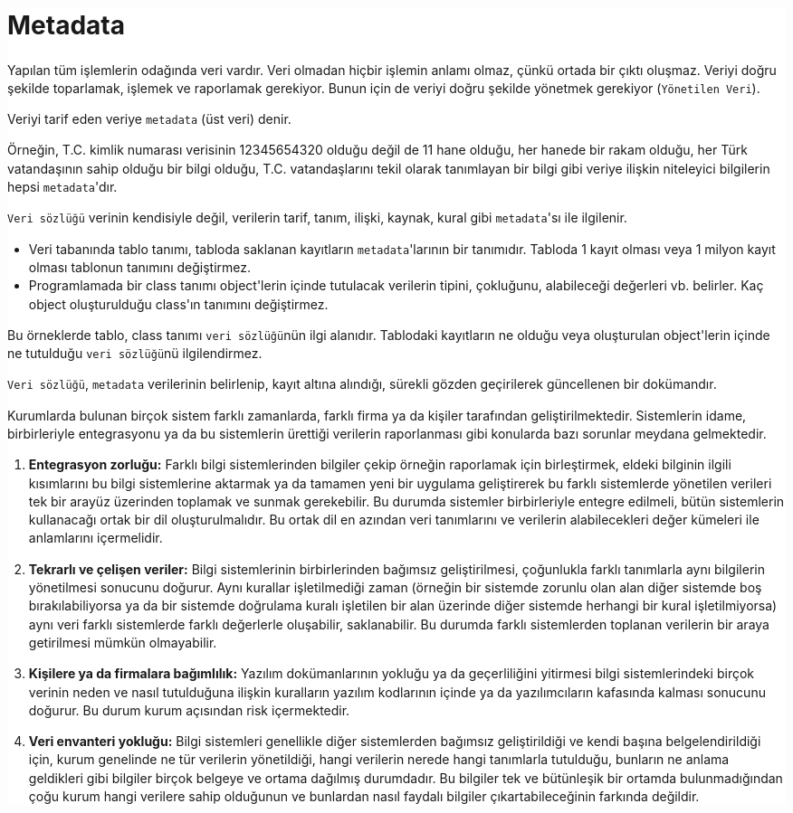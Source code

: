 # Metadata

Yapılan tüm işlemlerin odağında veri vardır. Veri olmadan hiçbir işlemin anlamı olmaz, çünkü ortada bir çıktı oluşmaz. Veriyi doğru şekilde toparlamak, işlemek ve raporlamak gerekiyor. Bunun için de veriyi doğru şekilde yönetmek gerekiyor (`Yönetilen Veri`).

Veriyi tarif eden veriye `metadata` (üst veri) denir.

Örneğin, T.C. kimlik numarası verisinin 12345654320 olduğu değil de 11 hane olduğu, her hanede bir rakam olduğu, her Türk vatandaşının sahip olduğu bir bilgi olduğu, T.C. vatandaşlarını tekil olarak tanımlayan bir bilgi gibi veriye ilişkin niteleyici bilgilerin hepsi `metadata`'dır.

`Veri sözlüğü` verinin kendisiyle değil, verilerin tarif, tanım, ilişki, kaynak, kural gibi `metadata`'sı ile ilgilenir.

- Veri tabanında tablo tanımı, tabloda saklanan kayıtların `metadata`'larının bir tanımıdır. Tabloda 1 kayıt olması veya 1 milyon kayıt olması tablonun tanımını değiştirmez.
- Programlamada bir class tanımı object'lerin içinde tutulacak verilerin tipini, çokluğunu, alabileceği değerleri vb. belirler. Kaç object oluşturulduğu class'ın tanımını değiştirmez.

Bu örneklerde tablo, class tanımı `veri sözlüğü`nün ilgi alanıdır. Tablodaki kayıtların ne olduğu veya oluşturulan object'lerin içinde ne tutulduğu `veri sözlüğü`nü ilgilendirmez.

`Veri sözlüğü`, `metadata` verilerinin belirlenip, kayıt altına alındığı, sürekli gözden geçirilerek güncellenen bir dokümandır.



Kurumlarda bulunan birçok sistem farklı zamanlarda, farklı firma ya da kişiler tarafından geliştirilmektedir. Sistemlerin idame, birbirleriyle entegrasyonu ya da bu sistemlerin ürettiği verilerin raporlanması gibi konularda bazı sorunlar meydana gelmektedir.

1. __Entegrasyon zorluğu:__ Farklı bilgi sistemlerinden bilgiler çekip örneğin raporlamak için birleştirmek, eldeki bilginin ilgili kısımlarını bu bilgi sistemlerine aktarmak ya da tamamen yeni bir uygulama geliştirerek bu farklı sistemlerde yönetilen verileri tek bir arayüz üzerinden toplamak ve sunmak gerekebilir. Bu durumda sistemler birbirleriyle entegre edilmeli, bütün sistemlerin kullanacağı ortak bir dil oluşturulmalıdır. Bu ortak dil en azından veri tanımlarını ve verilerin alabilecekleri değer kümeleri ile anlamlarını içermelidir.

2. __Tekrarlı ve çelişen veriler:__ Bilgi sistemlerinin birbirlerinden bağımsız geliştirilmesi, çoğunlukla farklı tanımlarla aynı bilgilerin yönetilmesi sonucunu doğurur. Aynı kurallar işletilmediği zaman (örneğin bir sistemde zorunlu olan alan diğer sistemde boş bırakılabiliyorsa ya da bir sistemde doğrulama kuralı işletilen bir alan üzerinde diğer sistemde herhangi bir kural işletilmiyorsa) aynı veri farklı sistemlerde farklı değerlerle oluşabilir, saklanabilir. Bu durumda farklı sistemlerden toplanan verilerin bir araya getirilmesi mümkün olmayabilir.

3. __Kişilere ya da firmalara bağımlılık:__ Yazılım dokümanlarının yokluğu ya da geçerliliğini yitirmesi bilgi sistemlerindeki birçok verinin neden ve nasıl tutulduğuna ilişkin kuralların yazılım kodlarının içinde ya da yazılımcıların kafasında kalması sonucunu doğurur. Bu durum kurum açısından risk içermektedir.

4. __Veri envanteri yokluğu:__ Bilgi sistemleri genellikle diğer sistemlerden bağımsız geliştirildiği ve kendi başına belgelendirildiği için, kurum genelinde ne tür verilerin yönetildiği, hangi verilerin nerede hangi tanımlarla tutulduğu, bunların ne anlama geldikleri gibi bilgiler birçok belgeye ve ortama dağılmış durumdadır. Bu bilgiler tek ve bütünleşik bir ortamda bulunmadığından çoğu kurum hangi verilere sahip olduğunun ve bunlardan nasıl faydalı bilgiler çıkartabileceğinin farkında değildir.
